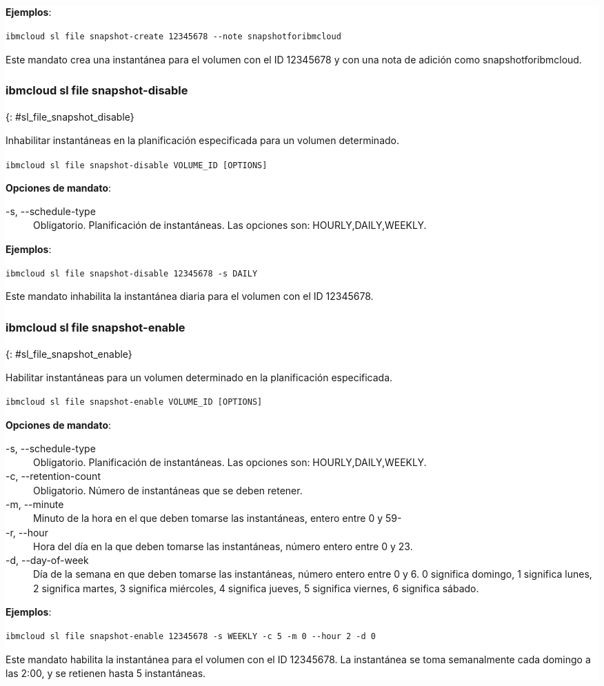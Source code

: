 **Ejemplos**:
```
ibmcloud sl file snapshot-create 12345678 --note snapshotforibmcloud
```
Este mandato crea una instantánea para el volumen con el ID 12345678 y con una nota de adición como snapshotforibmcloud.

### ibmcloud sl file snapshot-disable
{: #sl_file_snapshot_disable}

Inhabilitar instantáneas en la planificación especificada para un volumen determinado.
```
ibmcloud sl file snapshot-disable VOLUME_ID [OPTIONS]
```

<strong>Opciones de mandato</strong>:
<dl>
<dt>-s, --schedule-type</dt>
<dd>Obligatorio. Planificación de instantáneas. Las opciones son: HOURLY,DAILY,WEEKLY.</dd>
</dl>

**Ejemplos**:
```
ibmcloud sl file snapshot-disable 12345678 -s DAILY
```
Este mandato inhabilita la instantánea diaria para el volumen con el ID 12345678.

### ibmcloud sl file snapshot-enable
{: #sl_file_snapshot_enable}

Habilitar instantáneas para un volumen determinado en la planificación especificada.
```
ibmcloud sl file snapshot-enable VOLUME_ID [OPTIONS]
```

<strong>Opciones de mandato</strong>:
<dl>
<dt>-s, --schedule-type</dt>
<dd>Obligatorio. Planificación de instantáneas. Las opciones son: HOURLY,DAILY,WEEKLY.</dd>
<dt>-c, --retention-count</dt>
<dd>Obligatorio. Número de instantáneas que se deben retener.</dd>
<dt>-m, --minute</dt>
<dd>Minuto de la hora en el que deben tomarse las instantáneas, entero entre 0 y 59-</dd>
<dt>-r, --hour</dt>
<dd>Hora del día en la que deben tomarse las instantáneas, número entero entre 0 y 23.</dd>
<dt>-d, --day-of-week</dt>
<dd>Día de la semana en que deben tomarse las instantáneas, número entero entre 0 y 6. 0 significa domingo, 1 significa lunes, 2 significa martes, 3 significa miércoles, 4 significa jueves, 5 significa viernes, 6 significa sábado.</dd>
</dl>

**Ejemplos**:
```
ibmcloud sl file snapshot-enable 12345678 -s WEEKLY -c 5 -m 0 --hour 2 -d 0
```
Este mandato habilita la instantánea para el volumen con el ID 12345678. La instantánea se toma semanalmente cada domingo a las 2:00, y se retienen hasta 5 instantáneas.
